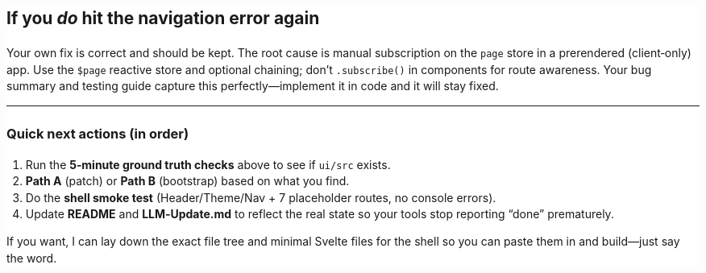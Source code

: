 
## If you *do* hit the navigation error again

Your own fix is correct and should be kept. The root cause is manual subscription on the `page` store in a prerendered (client‑only) app. Use the `$page` reactive store and optional chaining; don’t `.subscribe()` in components for route awareness. Your bug summary and testing guide capture this perfectly—implement it in code and it will stay fixed.  

---

### Quick next actions (in order)

1. Run the **5‑minute ground truth checks** above to see if `ui/src` exists.
2. **Path A** (patch) or **Path B** (bootstrap) based on what you find.
3. Do the **shell smoke test** (Header/Theme/Nav + 7 placeholder routes, no console errors).
4. Update **README** and **LLM‑Update.md** to reflect the real state so your tools stop reporting “done” prematurely.  

If you want, I can lay down the exact file tree and minimal Svelte files for the shell so you can paste them in and build—just say the word.
